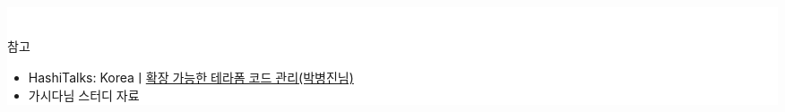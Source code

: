  <br>

참고

- HashiTalks: Koreaㅣ[확장 가능한 테라폼 코드 관리(박병진님)](https://www.youtube.com/watch?v=yWhwZpzJ3no&t=2538s)
- 가시다님 스터디 자료

